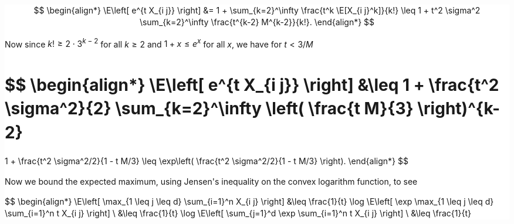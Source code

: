 $$
\begin{align*}
\E\left[
e^{t X_{i j}}
\right]
&=
1 + \sum_{k=2}^\infty
\frac{t^k \E[X_{i j}^k]}{k!}
\leq
1 + t^2 \sigma^2
\sum_{k=2}^\infty
\frac{t^{k-2} M^{k-2}}{k!}.
\end{align*}
$$

Now since
$k! \geq 2 \cdot 3^{k-2}$ for all $k \geq 2$
and $1 + x \leq e^x$ for all $x$,
we have for $t < 3/M$

$$
\begin{align*}
\E\left[
e^{t X_{i j}}
\right]
&\leq
1 + \frac{t^2 \sigma^2}{2}
\sum_{k=2}^\infty
\left( \frac{t M}{3} \right)^{k-2}
 =
1 + \frac{t^2 \sigma^2/2}{1 - t M/3}
\leq
\exp\left(
\frac{t^2 \sigma^2/2}{1 - t M/3}
\right).
\end{align*}
$$

Now we bound the expected maximum,
using Jensen's inequality
on the convex logarithm function,
to see

$$
\begin{align*}
\E\left[
\max_{1 \leq j \leq d}
\sum_{i=1}^n X_{i j}
\right]
&\leq
\frac{1}{t}
\log \E\left[
\exp
\max_{1 \leq j \leq d}
\sum_{i=1}^n t X_{i j}
\right] \\
&\leq
\frac{1}{t}
\log \E\left[
\sum_{j=1}^d
\exp
\sum_{i=1}^n t X_{i j}
\right] \\
&\leq
\frac{1}{t}